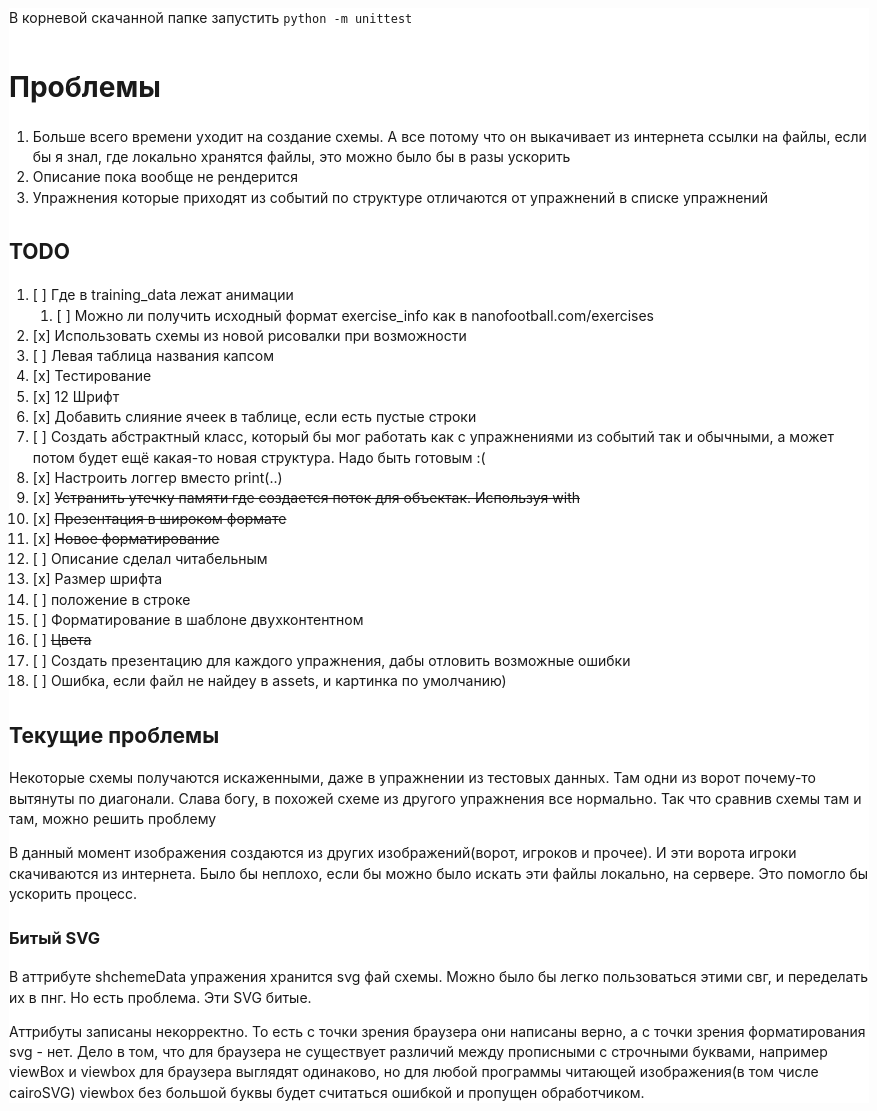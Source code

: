 В корневой скачанной папке запустить `python -m unittest`

# Проблемы

1. Больше всего времени уходит на создание схемы. А все потому что он выкачивает из интернета ссылки на файлы, если бы я знал, где локально хранятся файлы, это можно было бы в разы ускорить
2. Описание пока вообще не рендерится
3. Упражнения которые приходят из событий по структуре отличаются от упражнений в списке упражнений


## TODO

1. [ ] Где в training_data лежат анимации
   1. [ ] Можно ли получить исходный формат exercise_info как в nanofootball.com/exercises
2. [x] Использовать схемы из новой рисовалки при возможности
3. [ ] Левая таблица названия капсом
4. [x] Тестирование
5. [x] 12 Шрифт
6. [x] Добавить слияние ячеек в таблице, если есть пустые строки
7. [ ] Создать абстрактный класс, который бы мог работать как с упражнениями из событий так и обычными, а может потом будет ещё какая-то новая структура. Надо быть готовым :(
8. [x] Настроить логгер вместо print(..)
9.  [x] ~~Устранить утечку памяти где создается поток для объектак. Используя with~~
10. [x] ~~Презентация в широком формате~~
11. [x] ~~Новое форматирование~~
12. [ ] Описание сделал читабельным
13. [x] Размер шрифта
14. [ ] положение в строке
15. [ ] Форматирование в шаблоне двухконтентном
16. [ ] ~~Цвета~~
17. [ ] Cоздать презентацию для каждого упражнения, дабы отловить возможные ошибки
18. [ ] Ошибка, если файл не найдеy в assets, и картинка по умолчанию)

## Текущие проблемы

Некоторые схемы получаются искаженными, даже в упражнении из тестовых данных. Там одни из ворот почему-то вытянуты по диагонали. Слава богу, в похожей схеме из другого упражнения все нормально. Так что сравнив схемы там и там, можно решить проблему

В данный момент изображения создаются из других изображений(ворот, игроков и прочее). И эти ворота игроки скачиваются из интернета. Было бы неплохо, если бы можно было искать эти файлы локально, на сервере. Это помогло бы ускорить процесс. 

### Битый SVG

В аттрибуте shchemeData упражения хранится svg фай схемы. Можно было бы легко пользоваться этими свг, и переделать их в пнг. Но есть проблема. Эти SVG битые. 

Аттрибуты записаны некорректно. То есть с точки зрения браузера они написаны верно, а с точки зрения форматирования svg - нет. Дело в том, что для браузера не существует различий между прописными с строчными буквами, например viewBox и viewbox для браузера выглядят одинаково, но для любой программы читающей изображения(в том числе cairoSVG) viewbox без большой буквы будет считаться ошибкой и пропущен обработчиком.
